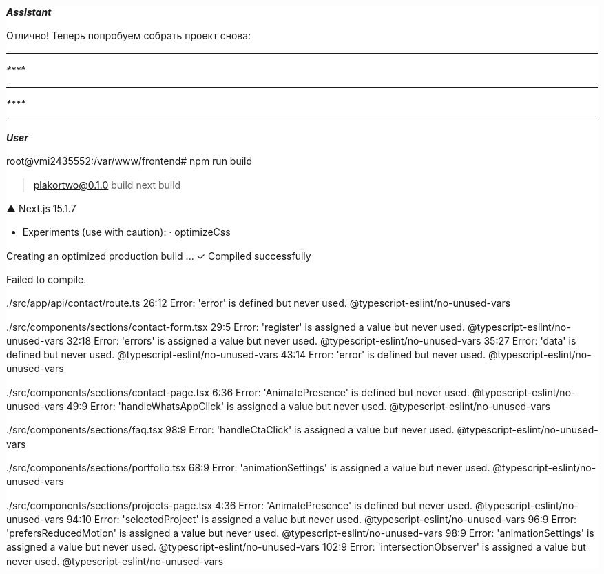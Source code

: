 
_**Assistant**_

Отлично! Теперь попробуем собрать проект снова:

---

_****_



---

_****_



---

_**User**_

root@vmi2435552:/var/www/frontend# npm run build

> plakortwo@0.1.0 build
> next build

   ▲ Next.js 15.1.7
   - Experiments (use with caution):
     · optimizeCss

   Creating an optimized production build ...
 ✓ Compiled successfully

Failed to compile.

./src/app/api/contact/route.ts
26:12  Error: 'error' is defined but never used.  @typescript-eslint/no-unused-vars

./src/components/sections/contact-form.tsx
29:5  Error: 'register' is assigned a value but never used.  @typescript-eslint/no-unused-vars
32:18  Error: 'errors' is assigned a value but never used.  @typescript-eslint/no-unused-vars
35:27  Error: 'data' is defined but never used.  @typescript-eslint/no-unused-vars
43:14  Error: 'error' is defined but never used.  @typescript-eslint/no-unused-vars

./src/components/sections/contact-page.tsx
6:36  Error: 'AnimatePresence' is defined but never used.  @typescript-eslint/no-unused-vars
49:9  Error: 'handleWhatsAppClick' is assigned a value but never used.  @typescript-eslint/no-unused-vars

./src/components/sections/faq.tsx
98:9  Error: 'handleCtaClick' is assigned a value but never used.  @typescript-eslint/no-unused-vars

./src/components/sections/portfolio.tsx
68:9  Error: 'animationSettings' is assigned a value but never used.  @typescript-eslint/no-unused-vars

./src/components/sections/projects-page.tsx
4:36  Error: 'AnimatePresence' is defined but never used.  @typescript-eslint/no-unused-vars
94:10  Error: 'selectedProject' is assigned a value but never used.  @typescript-eslint/no-unused-vars
96:9  Error: 'prefersReducedMotion' is assigned a value but never used.  @typescript-eslint/no-unused-vars
98:9  Error: 'animationSettings' is assigned a value but never used.  @typescript-eslint/no-unused-vars
102:9  Error: 'intersectionObserver' is assigned a value but never used.  @typescript-eslint/no-unused-vars
